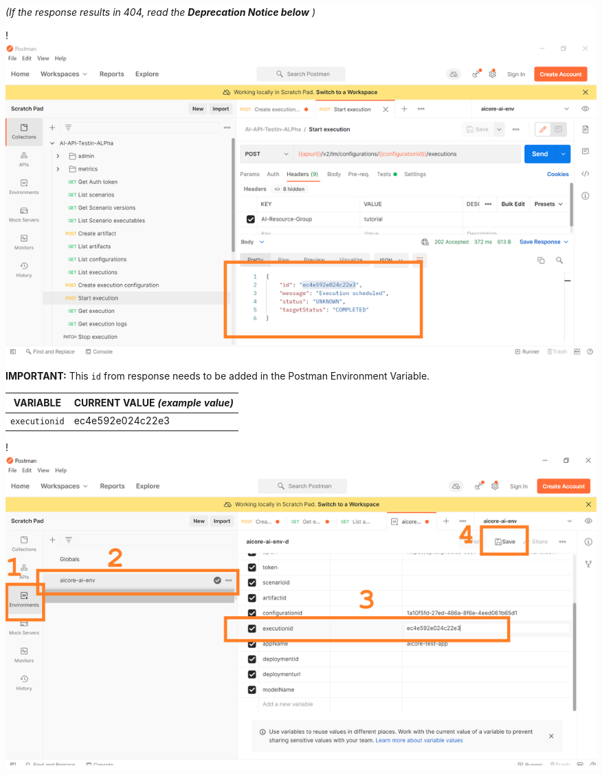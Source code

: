 *(If the response results in 404, read the **Deprecation Notice below** )*

!![response of execution](img/training/execution-response.png)

**IMPORTANT:** This `id` from response needs to be added in the Postman Environment Variable.

| VARIABLE| CURRENT VALUE *(example value)* |
| --- | --- |
| `executionid` | ec4e592e024c22e3

!![set configurationId to env](img/postman/call-set-env.png)
